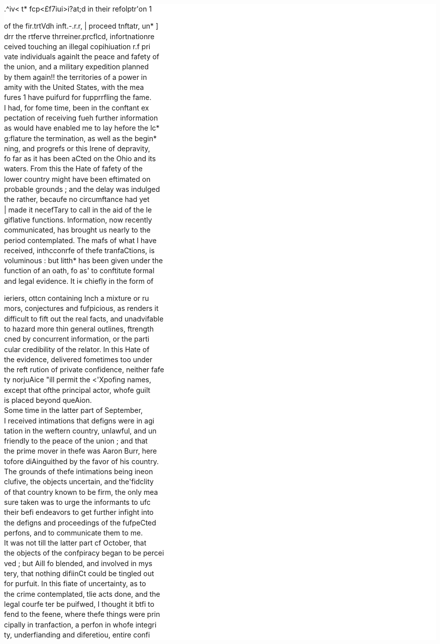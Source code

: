   
.^iv&lt; t* fcp&lt;£f7iui&gt;i?at;d in their refolptr&#x27;on 1  
  
of the fir.trtVdh inft.-.r.r, | proceed tnftatr, un* ]  
drr the rtferve thrreiner.prcflcd, infortnationre­  
ceived touching an illegal copihiuation r.f pri­  
vate individuals againlt the peace and fafety of  
the union, and a military expedition planned  
by them again!! the territories of a power in  
amity with the United States, with the mea­  
fures 1 have puifurd for fupprrfling the fame.  
I had, for fome time, been in the conftant ex­  
pectation of receiving fueh further information  
as would have enabled me to lay hefore the lc*  
g:flature the termination, as well as the begin*  
ning, and progrefs or this Irene of depravity,  
fo far as it has been aCted on the Ohio and its  
waters. From this the Hate of fafety of the  
lower country might have been eftimated on  
probable grounds ; and the delay was indulged  
the rather, becaufe no circumftance had yet  
| made it necefTary to call in the aid of the le­  
giflative functions. Information, now recently  
communicated, has brought us nearly to the  
period contemplated. The mafs of what I have  
received, inthcconrfe of thefe tranfaCtions, is  
voluminous : but litth* has been given under the  
function of an oath, fo as&#x27; to conftitute formal  
and legal evidence. It i« chiefly in the form of  
  
ieriers, ottcn containing Inch a mixture or ru­  
mors, conjectures and fufpicious, as renders it  
difficult to fift out the real facts, and unadvifable  
to hazard more thin general outlines, ftrength­  
cned by concurrent information, or the parti­  
cular credibility of the relator. In this Hate of  
the evidence, delivered fometimes too under  
the reft rution of private confidence, neither fafe­  
ty norjuAice &quot;ill permit the &lt;&#x27;Xpofing names,  
except that ofthe principal actor, whofe guilt  
is placed beyond queAion.  
Some time in the latter part of September,  
I received intimations that defigns were in agi­  
tation in the weftern country, unlawful, and un­  
friendly to the peace of the union ; and that  
the prime mover in thefe was Aaron Burr, here­  
tofore diAinguithed by the favor of his country.  
The grounds of thefe intimations being ineon­  
clufive, the objects uncertain, and the&#x27;fidclity  
of that country known to be firm, the only mea­  
sure taken was to urge the informants to ufc  
their befi endeavors to get further infight into  
the defigns and proceedings of the fufpeCted  
perfons, and to communicate them to me.  
It was not till the latter part cf October, that  
the objects of the confpiracy began to be percei­  
ved ; but Aill fo blended, and involved in mys­  
tery, that nothing difiinCt could be tingled out  
for purfuit. In this fiate of uncertainty, as to  
the crime contemplated, tlie acts done, and the  
legal courfe ter be puifwed, I thought it btfi to  
fend to the feene, where thefe things were prin­  
cipally in tranfaction, a perfon in whofe integri­  
ty, underfianding and diferetiou, entire confi­  